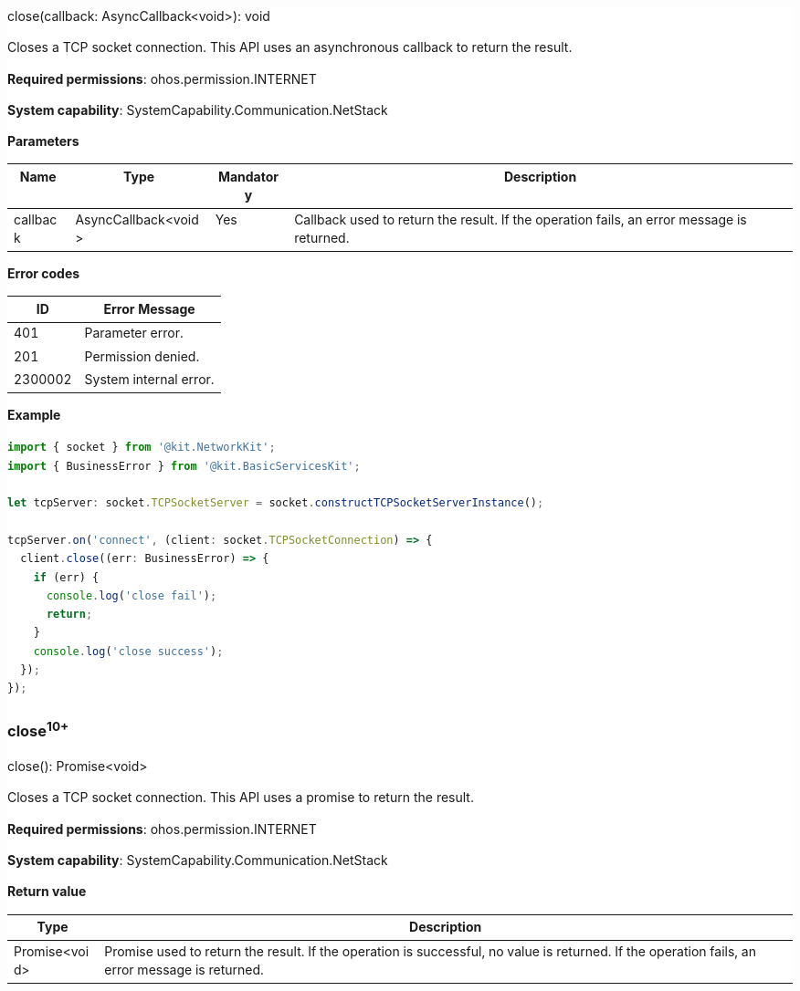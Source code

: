 close(callback: AsyncCallback\<void\>): void

Closes a TCP socket connection. This API uses an asynchronous callback to return the result.

**Required permissions**: ohos.permission.INTERNET

**System capability**: SystemCapability.Communication.NetStack

**Parameters**

| Name  | Type                 | Mandatory| Description      |
| -------- | --------------------- | ---- | ---------- |
| callback | AsyncCallback\<void\> | Yes  | Callback used to return the result. If the operation fails, an error message is returned.|

**Error codes**

| ID| Error Message              |
| -------- | ---------------------- |
| 401      | Parameter error.       |
| 201      | Permission denied.     |
| 2300002  | System internal error. |

**Example**

```ts
import { socket } from '@kit.NetworkKit';
import { BusinessError } from '@kit.BasicServicesKit';

let tcpServer: socket.TCPSocketServer = socket.constructTCPSocketServerInstance();

tcpServer.on('connect', (client: socket.TCPSocketConnection) => {
  client.close((err: BusinessError) => {
    if (err) {
      console.log('close fail');
      return;
    }
    console.log('close success');
  });
});
```

### close<sup>10+</sup>

close(): Promise\<void\>

Closes a TCP socket connection. This API uses a promise to return the result.

**Required permissions**: ohos.permission.INTERNET

**System capability**: SystemCapability.Communication.NetStack

**Return value**

| Type           | Description                                        |
|  -------------- |  ------------------------------------------- |
| Promise\<void\> | Promise used to return the result. If the operation is successful, no value is returned. If the operation fails, an error message is returned.|
